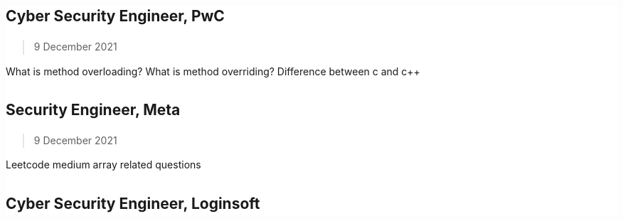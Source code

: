 ## Cyber Security Engineer, PwC
> 9 December 2021

What is method overloading?
What is method overriding?
Difference between c and c++

## Security Engineer, Meta
> 9 December 2021

Leetcode medium array related questions

## Cyber Security Engineer, Loginsoft
